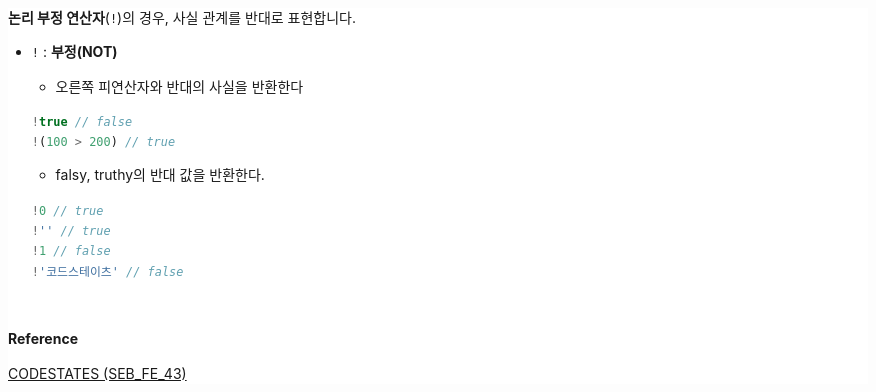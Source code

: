 **논리 부정 연산자**(`!`)의 경우, 사실 관계를 반대로 표현합니다.
- `!` : **부정(NOT)**
  - 오른쪽 피연산자와 반대의 사실을 반환한다
  ```js
  !true // false
  !(100 > 200) // true
  ```

  - falsy, truthy의 반대 값을 반환한다.
  ```js
  !0 // true
  !'' // true
  !1 // false
  !'코드스테이츠' // false
  ```

<br>

**Reference**

[CODESTATES (SEB_FE_43)](https://www.codestates.com/)